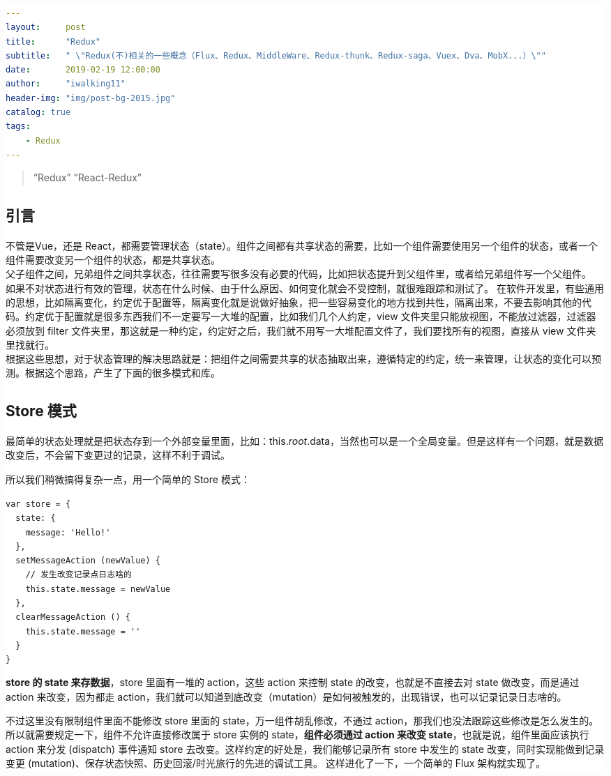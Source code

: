 ```yaml
---
layout:     post
title:      "Redux"
subtitle:   " \"Redux(不)相关的一些概念（Flux、Redux、MiddleWare、Redux-thunk、Redux-saga、Vuex、Dva、MobX...）\""
date:       2019-02-19 12:00:00
author:     "iwalking11"
header-img: "img/post-bg-2015.jpg"
catalog: true
tags:
	- Redux
---
```



> “Redux”
> “React-Redux”

## 引言
不管是Vue，还是 React，都需要管理状态（state）。组件之间都有共享状态的需要，比如一个组件需要使用另一个组件的状态，或者一个组件需要改变另一个组件的状态，都是共享状态。  
父子组件之间，兄弟组件之间共享状态，往往需要写很多没有必要的代码，比如把状态提升到父组件里，或者给兄弟组件写一个父组件。  
如果不对状态进行有效的管理，状态在什么时候、由于什么原因、如何变化就会不受控制，就很难跟踪和测试了。
在软件开发里，有些通用的思想，比如隔离变化，约定优于配置等，隔离变化就是说做好抽象，把一些容易变化的地方找到共性，隔离出来，不要去影响其他的代码。约定优于配置就是很多东西我们不一定要写一大堆的配置，比如我们几个人约定，view 文件夹里只能放视图，不能放过滤器，过滤器必须放到 filter 文件夹里，那这就是一种约定，约定好之后，我们就不用写一大堆配置文件了，我们要找所有的视图，直接从 view 文件夹里找就行。  
根据这些思想，对于状态管理的解决思路就是：把组件之间需要共享的状态抽取出来，遵循特定的约定，统一来管理，让状态的变化可以预测。根据这个思路，产生了下面的很多模式和库。


## Store 模式
最简单的状态处理就是把状态存到一个外部变量里面，比如：this.$root.$data，当然也可以是一个全局变量。但是这样有一个问题，就是数据改变后，不会留下变更过的记录，这样不利于调试。

所以我们稍微搞得复杂一点，用一个简单的 Store 模式：

```
var store = {
  state: {
    message: 'Hello!'
  },
  setMessageAction (newValue) {
    // 发生改变记录点日志啥的
    this.state.message = newValue
  },
  clearMessageAction () {
    this.state.message = ''
  }
}
```
**store 的 state 来存数据**，store 里面有一堆的 action，这些 action 来控制 state 的改变，也就是不直接去对 state 做改变，而是通过 action 来改变，因为都走 action，我们就可以知道到底改变（mutation）是如何被触发的，出现错误，也可以记录记录日志啥的。

不过这里没有限制组件里面不能修改 store 里面的 state，万一组件胡乱修改，不通过 action，那我们也没法跟踪这些修改是怎么发生的。所以就需要规定一下，组件不允许直接修改属于 store 实例的 state，**组件必须通过 action 来改变 state**，也就是说，组件里面应该执行 action 来分发 (dispatch) 事件通知 store 去改变。这样约定的好处是，我们能够记录所有 store 中发生的 state 改变，同时实现能做到记录变更 (mutation)、保存状态快照、历史回滚/时光旅行的先进的调试工具。
这样进化了一下，一个简单的 Flux 架构就实现了。
